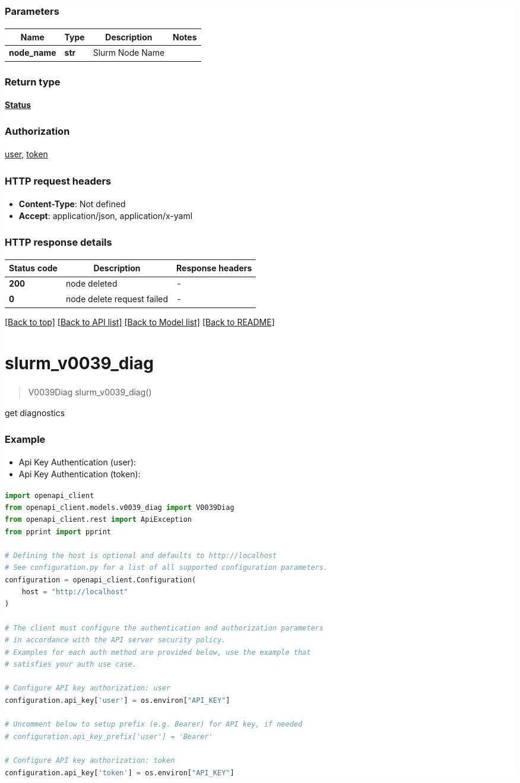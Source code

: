### Parameters


Name | Type | Description  | Notes
------------- | ------------- | ------------- | -------------
 **node_name** | **str**| Slurm Node Name | 

### Return type

[**Status**](Status.md)

### Authorization

[user](../README.md#user), [token](../README.md#token)

### HTTP request headers

 - **Content-Type**: Not defined
 - **Accept**: application/json, application/x-yaml

### HTTP response details

| Status code | Description | Response headers |
|-------------|-------------|------------------|
**200** | node deleted |  -  |
**0** | node delete request failed |  -  |

[[Back to top]](#) [[Back to API list]](../README.md#documentation-for-api-endpoints) [[Back to Model list]](../README.md#documentation-for-models) [[Back to README]](../README.md)

# **slurm_v0039_diag**
> V0039Diag slurm_v0039_diag()

get diagnostics

### Example

* Api Key Authentication (user):
* Api Key Authentication (token):

```python
import openapi_client
from openapi_client.models.v0039_diag import V0039Diag
from openapi_client.rest import ApiException
from pprint import pprint

# Defining the host is optional and defaults to http://localhost
# See configuration.py for a list of all supported configuration parameters.
configuration = openapi_client.Configuration(
    host = "http://localhost"
)

# The client must configure the authentication and authorization parameters
# in accordance with the API server security policy.
# Examples for each auth method are provided below, use the example that
# satisfies your auth use case.

# Configure API key authorization: user
configuration.api_key['user'] = os.environ["API_KEY"]

# Uncomment below to setup prefix (e.g. Bearer) for API key, if needed
# configuration.api_key_prefix['user'] = 'Bearer'

# Configure API key authorization: token
configuration.api_key['token'] = os.environ["API_KEY"]
```